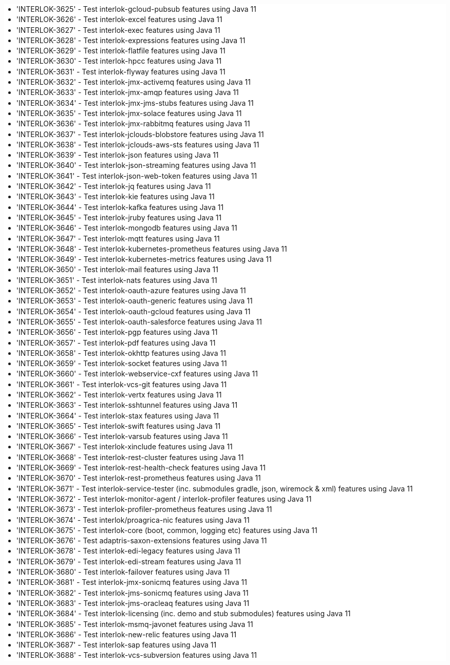 - 'INTERLOK-3625' - Test interlok-gcloud-pubsub features using Java 11
- 'INTERLOK-3626' - Test interlok-excel features using Java 11
- 'INTERLOK-3627' - Test interlok-exec features using Java 11
- 'INTERLOK-3628' - Test interlok-expressions features using Java 11
- 'INTERLOK-3629' - Test interlok-flatfile features using Java 11
- 'INTERLOK-3630' - Test interlok-hpcc features using Java 11
- 'INTERLOK-3631' - Test interlok-flyway features using Java 11
- 'INTERLOK-3632' - Test interlok-jmx-activemq features using Java 11
- 'INTERLOK-3633' - Test interlok-jmx-amqp features using Java 11
- 'INTERLOK-3634' - Test interlok-jmx-jms-stubs features using Java 11
- 'INTERLOK-3635' - Test interlok-jmx-solace features using Java 11
- 'INTERLOK-3636' - Test interlok-jmx-rabbitmq features using Java 11
- 'INTERLOK-3637' - Test interlok-jclouds-blobstore features using Java 11
- 'INTERLOK-3638' - Test interlok-jclouds-aws-sts features using Java 11
- 'INTERLOK-3639' - Test interlok-json features using Java 11
- 'INTERLOK-3640' - Test interlok-json-streaming features using Java 11
- 'INTERLOK-3641' - Test interlok-json-web-token features using Java 11
- 'INTERLOK-3642' - Test interlok-jq features using Java 11
- 'INTERLOK-3643' - Test interlok-kie features using Java 11
- 'INTERLOK-3644' - Test interlok-kafka features using Java 11
- 'INTERLOK-3645' - Test interlok-jruby features using Java 11
- 'INTERLOK-3646' - Test interlok-mongodb features using Java 11
- 'INTERLOK-3647' - Test interlok-mqtt features using Java 11
- 'INTERLOK-3648' - Test interlok-kubernetes-prometheus features using Java 11
- 'INTERLOK-3649' - Test interlok-kubernetes-metrics features using Java 11
- 'INTERLOK-3650' - Test interlok-mail features using Java 11
- 'INTERLOK-3651' - Test interlok-nats features using Java 11
- 'INTERLOK-3652' - Test interlok-oauth-azure features using Java 11
- 'INTERLOK-3653' - Test interlok-oauth-generic features using Java 11
- 'INTERLOK-3654' - Test interlok-oauth-gcloud features using Java 11
- 'INTERLOK-3655' - Test interlok-oauth-salesforce features using Java 11
- 'INTERLOK-3656' - Test interlok-pgp features using Java 11
- 'INTERLOK-3657' - Test interlok-pdf features using Java 11
- 'INTERLOK-3658' - Test interlok-okhttp features using Java 11
- 'INTERLOK-3659' - Test interlok-socket features using Java 11
- 'INTERLOK-3660' - Test interlok-webservice-cxf features using Java 11
- 'INTERLOK-3661' - Test interlok-vcs-git features using Java 11
- 'INTERLOK-3662' - Test interlok-vertx features using Java 11
- 'INTERLOK-3663' - Test interlok-sshtunnel features using Java 11
- 'INTERLOK-3664' - Test interlok-stax features using Java 11
- 'INTERLOK-3665' - Test interlok-swift features using Java 11
- 'INTERLOK-3666' - Test interlok-varsub features using Java 11
- 'INTERLOK-3667' - Test interlok-xinclude features using Java 11
- 'INTERLOK-3668' - Test interlok-rest-cluster features using Java 11
- 'INTERLOK-3669' - Test interlok-rest-health-check features using Java 11
- 'INTERLOK-3670' - Test interlok-rest-prometheus features using Java 11
- 'INTERLOK-3671' - Test interlok-service-tester (inc. submodules gradle, json, wiremock & xml) features using Java 11
- 'INTERLOK-3672' - Test interlok-monitor-agent / interlok-profiler features using Java 11
- 'INTERLOK-3673' - Test interlok-profiler-prometheus features using Java 11
- 'INTERLOK-3674' - Test interlok/proagrica-nic features using Java 11
- 'INTERLOK-3675' - Test interlok-core (boot, common, logging etc) features using Java 11
- 'INTERLOK-3676' - Test adaptris-saxon-extensions features using Java 11
- 'INTERLOK-3678' - Test interlok-edi-legacy features using Java 11
- 'INTERLOK-3679' - Test interlok-edi-stream features using Java 11
- 'INTERLOK-3680' - Test interlok-failover features using Java 11
- 'INTERLOK-3681' - Test interlok-jmx-sonicmq features using Java 11
- 'INTERLOK-3682' - Test interlok-jms-sonicmq features using Java 11
- 'INTERLOK-3683' - Test interlok-jms-oracleaq features using Java 11
- 'INTERLOK-3684' - Test interlok-licensing (inc. demo and stub submodules) features using Java 11
- 'INTERLOK-3685' - Test interlok-msmq-javonet features using Java 11
- 'INTERLOK-3686' - Test interlok-new-relic features using Java 11
- 'INTERLOK-3687' - Test interlok-sap features using Java 11
- 'INTERLOK-3688' - Test interlok-vcs-subversion features using Java 11